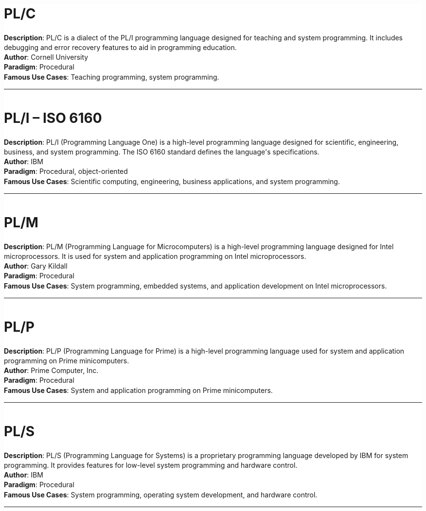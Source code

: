 # PL/C
**Description**: PL/C is a dialect of the PL/I programming language designed for teaching and system programming. It includes debugging and error recovery features to aid in programming education.  
**Author**: Cornell University  
**Paradigm**: Procedural  
**Famous Use Cases**: Teaching programming, system programming.

---

# PL/I – ISO 6160
**Description**: PL/I (Programming Language One) is a high-level programming language designed for scientific, engineering, business, and system programming. The ISO 6160 standard defines the language's specifications.  
**Author**: IBM  
**Paradigm**: Procedural, object-oriented  
**Famous Use Cases**: Scientific computing, engineering, business applications, and system programming.

---

# PL/M
**Description**: PL/M (Programming Language for Microcomputers) is a high-level programming language designed for Intel microprocessors. It is used for system and application programming on Intel microprocessors.  
**Author**: Gary Kildall  
**Paradigm**: Procedural  
**Famous Use Cases**: System programming, embedded systems, and application development on Intel microprocessors.

---

# PL/P
**Description**: PL/P (Programming Language for Prime) is a high-level programming language used for system and application programming on Prime minicomputers.  
**Author**: Prime Computer, Inc.  
**Paradigm**: Procedural  
**Famous Use Cases**: System and application programming on Prime minicomputers.

---

# PL/S
**Description**: PL/S (Programming Language for Systems) is a proprietary programming language developed by IBM for system programming. It provides features for low-level system programming and hardware control.  
**Author**: IBM  
**Paradigm**: Procedural  
**Famous Use Cases**: System programming, operating system development, and hardware control.

---